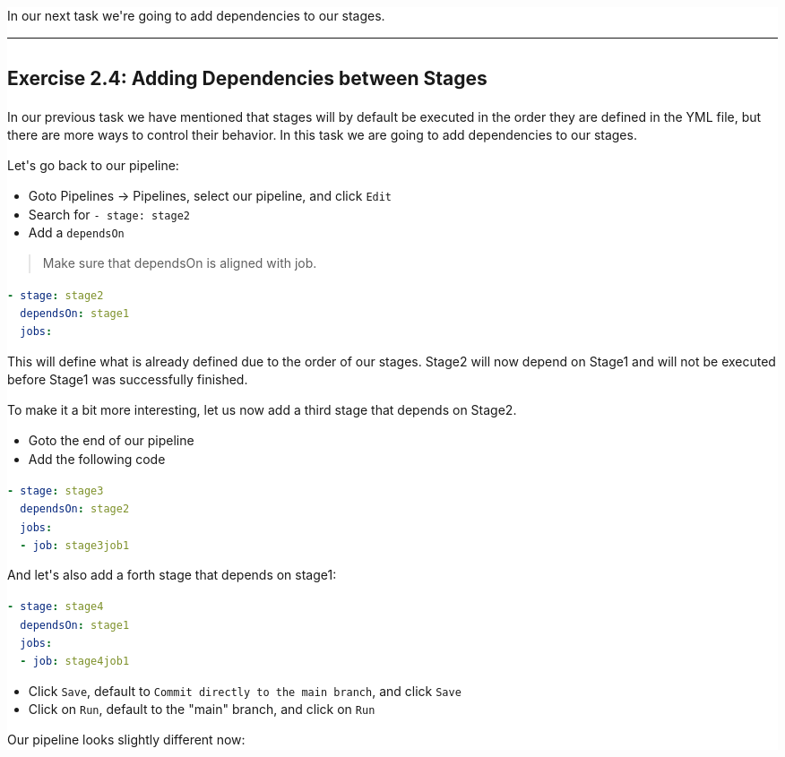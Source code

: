 In our next task we're going to add dependencies to our stages.


---

## Exercise 2.4: Adding Dependencies between Stages

In our previous task we have mentioned that stages will by default be executed in the order they are defined in the YML file, but there are more ways to control their behavior. In this task we are going to add dependencies to our stages.

Let's go back to our pipeline:

* Goto Pipelines -> Pipelines, select our pipeline, and click `Edit`
* Search for `- stage: stage2`
* Add a `dependsOn`

> Make sure that dependsOn is aligned with job.

```yml
- stage: stage2
  dependsOn: stage1
  jobs:
```

This will define what is already defined due to the order of our stages. Stage2 will now depend on Stage1 and will not be executed before Stage1 was successfully finished.

To make it a bit more interesting, let us now add a third stage that depends on Stage2.

* Goto the end of our pipeline
* Add the following code

```yml
- stage: stage3
  dependsOn: stage2
  jobs:
  - job: stage3job1
```

And let's also add a forth stage that depends on stage1:

```yml
- stage: stage4
  dependsOn: stage1
  jobs:
  - job: stage4job1
```

* Click `Save`, default to `Commit directly to the main branch`, and click `Save`
* Click on `Run`, default to the "main" branch, and click on `Run`

Our pipeline looks slightly different now:

